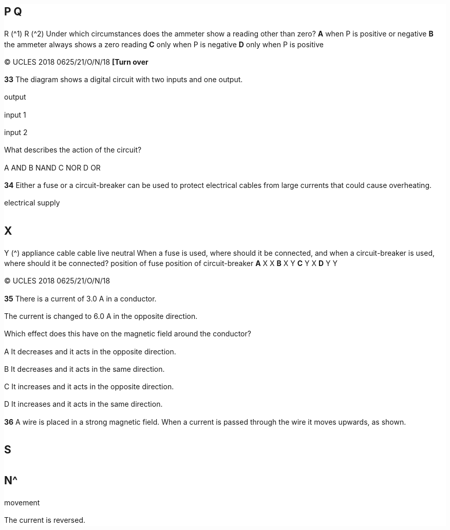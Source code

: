 ## P Q 

R (^1) R (^2) Under which circumstances does the ammeter show a reading other than zero? **A** when P is positive or negative **B** the ammeter always shows a zero reading **C** only when P is negative **D** only when P is positive 


© UCLES 2018 0625/21/O/N/18 **[Turn over** 

**33** The diagram shows a digital circuit with two inputs and one output. 

 output 

 input 1 

 input 2 

 What describes the action of the circuit? 

 A AND B NAND C NOR D OR 

**34** Either a fuse or a circuit-breaker can be used to protect electrical cables from large currents that could cause overheating. 

 electrical supply 

## X 

Y (^) appliance cable cable live neutral When a fuse is used, where should it be connected, and when a circuit-breaker is used, where should it be connected? position of fuse position of circuit-breaker **A** X X **B** X Y **C** Y X **D** Y Y 


© UCLES 2018 0625/21/O/N/18 

**35** There is a current of 3.0 A in a conductor. 

 The current is changed to 6.0 A in the opposite direction. 

 Which effect does this have on the magnetic field around the conductor? 

 A It decreases and it acts in the opposite direction. 

 B It decreases and it acts in the same direction. 

 C It increases and it acts in the opposite direction. 

 D It increases and it acts in the same direction. 

**36** A wire is placed in a strong magnetic field. When a current is passed through the wire it moves upwards, as shown. 

## S 

## N^ 

 movement 

 The current is reversed. 
